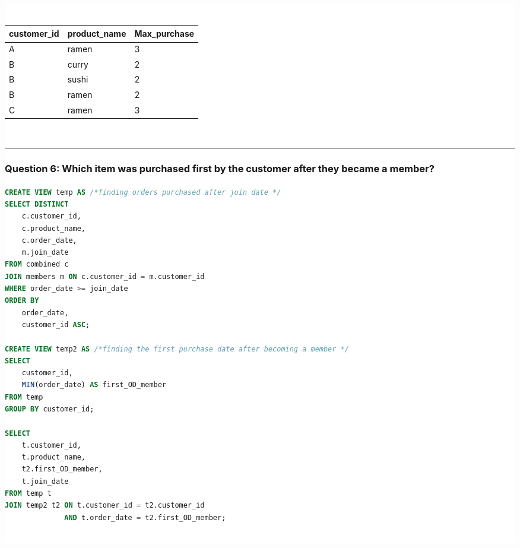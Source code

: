 <br>

| customer_id | product_name | Max_purchase |
|-------------|--------------|--------------|
| A           | ramen        | 3            |
| B           | curry        | 2            |
| B           | sushi        | 2            |
| B           | ramen        | 2            |
| C           | ramen        | 3            |

<br>

---

### Question 6: Which item was purchased first by the customer after they became a member?

```sql
CREATE VIEW temp AS /*finding orders purchased after join date */
SELECT DISTINCT 
    c.customer_id, 
    c.product_name, 
    c.order_date, 
    m.join_date
FROM combined c 
JOIN members m ON c.customer_id = m.customer_id
WHERE order_date >= join_date
ORDER BY 
    order_date, 
    customer_id ASC;

CREATE VIEW temp2 AS /*finding the first purchase date after becoming a member */
SELECT 
    customer_id, 
    MIN(order_date) AS first_OD_member
FROM temp
GROUP BY customer_id;

SELECT 
    t.customer_id, 
    t.product_name, 
    t2.first_OD_member, 
    t.join_date
FROM temp t 
JOIN temp2 t2 ON t.customer_id = t2.customer_id 
              AND t.order_date = t2.first_OD_member;

```

<br>
